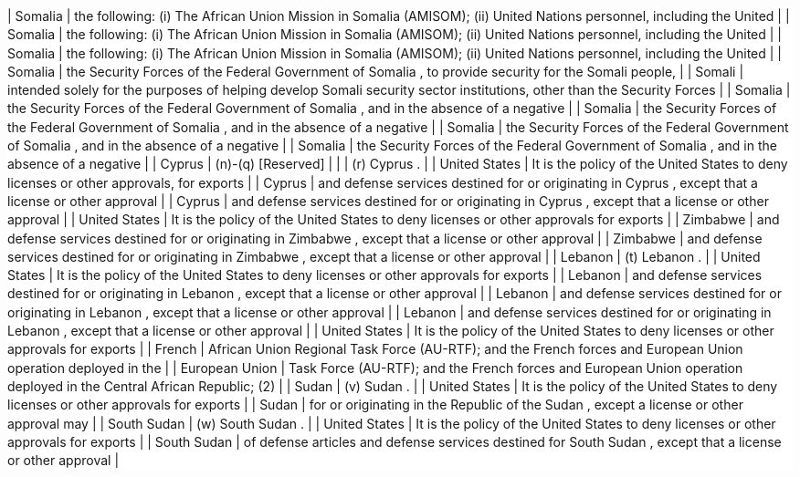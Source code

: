 | Somalia                          | the following: (i) The African Union Mission in Somalia (AMISOM); (ii) United Nations personnel, including the United                                     |
| Somalia                          | the following: (i) The African Union Mission in Somalia (AMISOM); (ii) United Nations personnel, including the United                                     |
| Somalia                          | the following: (i) The African Union Mission in Somalia (AMISOM); (ii) United Nations personnel, including the United                                     |
| Somalia                          | the Security Forces of the Federal Government of Somalia , to provide security for the Somali people,                                                     |
| Somali                           | intended solely for the purposes of helping develop Somali security sector institutions, other than the Security Forces                                   |
| Somalia                          | the Security Forces of the Federal Government of Somalia , and in the absence of a negative                                                               |
| Somalia                          | the Security Forces of the Federal Government of Somalia , and in the absence of a negative                                                               |
| Somalia                          | the Security Forces of the Federal Government of Somalia , and in the absence of a negative                                                               |
| Somalia                          | the Security Forces of the Federal Government of Somalia , and in the absence of a negative                                                               |
| Cyprus                           | (n)-(q) [Reserved]                                                                                                                                        |
|                                  |             (r)  Cyprus .                                                                                                                                 |
| United States                    | It is the policy of the  United States to deny licenses or other approvals, for exports                                                                   |
| Cyprus                           | and defense services destined for or originating in Cyprus , except that a license or other approval                                                      |
| Cyprus                           | and defense services destined for or originating in Cyprus , except that a license or other approval                                                      |
| United States                    | It is the policy of the  United States to deny licenses or other approvals for exports                                                                    |
| Zimbabwe                         | and defense services destined for or originating in Zimbabwe , except that a license or other approval                                                    |
| Zimbabwe                         | and defense services destined for or originating in Zimbabwe , except that a license or other approval                                                    |
| Lebanon                          | (t)  Lebanon .                                                                                                                                            |
| United States                    | It is the policy of the  United States to deny licenses or other approvals for exports                                                                    |
| Lebanon                          | and defense services destined for or originating in Lebanon , except that a license or other approval                                                     |
| Lebanon                          | and defense services destined for or originating in Lebanon , except that a license or other approval                                                     |
| Lebanon                          | and defense services destined for or originating in Lebanon , except that a license or other approval                                                     |
| United States                    | It is the policy of the  United States to deny licenses or other approvals for exports                                                                    |
| French                           | African Union Regional Task Force (AU-RTF); and the French forces and European Union operation deployed in the                                            |
| European Union                   | Task Force (AU-RTF); and the French forces and European Union operation deployed in the Central African Republic; (2)                                     |
| Sudan                            | (v)  Sudan .                                                                                                                                              |
| United States                    | It is the policy of the  United States to deny licenses or other approvals for exports                                                                    |
| Sudan                            | for or originating in the Republic of the Sudan , except a license or other approval may                                                                  |
| South Sudan                      | (w)  South Sudan .                                                                                                                                        |
| United States                    | It is the policy of the  United States to deny licenses or other approvals for exports                                                                    |
| South Sudan                      | of defense articles and defense services destined for South Sudan , except that a license or other approval                                               |